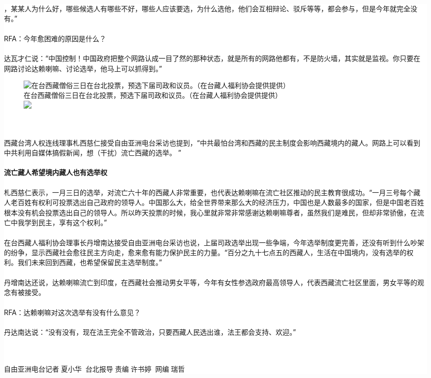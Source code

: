 <span>，某某人为什么好，哪</span>些候选人有哪些不好，哪些人应该要选，为什么选他，他们会互相辩论、驳斥等等，都会参与，但是今年就完全没有。</span><span>”<br/><br/>RFA</span>：今年愈困难的原因是什么？<span><br/><br/><span>达瓦才仁说：</span></span><span>“</span><span>中国控制！中国政府把整个网路认成一目了然的那种状态，就是所有的网路他都有，不是防火墙，其实就是监视。你只要在网路讨论达赖喇嘛、讨论选举，他马上可以抓得到。</span><span>”</span></p><p><span></span></p><p><span><figure class="image-richtext image-inline captioned" style="width:1280px;"><img alt="在台西藏僧俗三日在台北投票，预选下届司政和议员。（在台藏人福利协会提供提供）" height="960" src="https://www.rfa.org/mandarin/yataibaodao/shaoshuminzu/hx2-01042021081314.html/6.jpeg/@@images/18a10102-c36e-4093-8c5e-a6e1de616c7e.jpeg" title="6.jpeg" width="1280"/><figcaption class="image-caption">在台西藏僧俗三日在台北投票，预选下届司政和议员。（在台藏人福利协会提供提供）</figcaption><small></small><div id="zoomattribute"><a data-caption="在台西藏僧俗三日在台北投票，预选下届司政和议员。（在台藏人福利协会提供提供）" data-fancybox="" href="https://www.rfa.org/mandarin/yataibaodao/shaoshuminzu/hx2-01042021081314.html/6.jpeg" id="single_image" title="在台西藏僧俗三日在台北投票，预选下届司政和议员。（在台藏人福利协会提供提供）"><img src="/++plone++rfa-resources/img/icon-zoom.png"/></a></div></figure><br/><br/><span>西藏台湾人权连线理事札西慈仁接受自由亚洲电台采访也提到，</span></span><span>“</span><span>中共最怕台湾和西藏的民主制度会影响西藏境内的藏人。网路上可以看到中共利用自媒体搞假新闻，想（干扰）流亡西藏的选举。</span><span> ”<br/></span><span><br/><strong>流亡藏人希望境内藏人也有选举权</strong></span><span><br/><br/><span>札西慈仁表示，一月三日的选举，对流亡六十年的西藏人非常重要，也代表达赖喇嘛在流亡社区推动的民主教育很成功。</span></span><span>“</span><span>一月三号每个藏人老百姓有权利可投票选出自己政府的领导人。中国那么大，给全世界带来那么大的经济压力，中国也是人数最多的国家，但是中国老百姓根本没有机会投票选出自己的领导人。所以昨天投票的时候，我心里就非常非常感谢达赖喇嘛尊者，虽然我们是难民，但却非常骄傲，在流亡中我学到民主，享有这个权利。</span><span>” <br/><br/><span>在台西藏人福利协会理事长丹增南达接受自由亚洲电台采访也说，上届司政选举出现一些争端，今年选举制度更完善，还没有听到什么吵架的纷争，显示西藏社会愈往民主方向走，愈来愈有能力保护民主的力量。</span></span><span>“</span><span>百分之九十七点五的西藏人，生活在中国境内，没有选举的权利。我们未来回到西藏，也希望保留民主选举制度。</span><span>”<br/><br/><span>丹增南达还说，达赖喇嘛流亡到印度，在西藏社会推动男女平等，今年有女性参选政府最高领导人，代表西藏流亡社区里面，男女平等的观念有被接受。</span></span><span><br/><br/>RFA</span><span>：达赖喇嘛对这次选举有没有什么意见？</span><span><br/><br/><span>丹达南达说：</span></span><span>“</span><span>没有没有，现在法王完全不管政治，只要西藏人民选出谁，法王都会支持、欢迎。</span><span>”</span></p><p><span><br/><br/><span>自由亚洲电台记者</span></span><span> <span>夏小华</span></span><span>  </span><span>台北报导</span><span> <span>责编</span></span><span> <span>许书婷  网编 瑞哲<br/></span></span></p><p><span><span></span></span></p>
</div>
